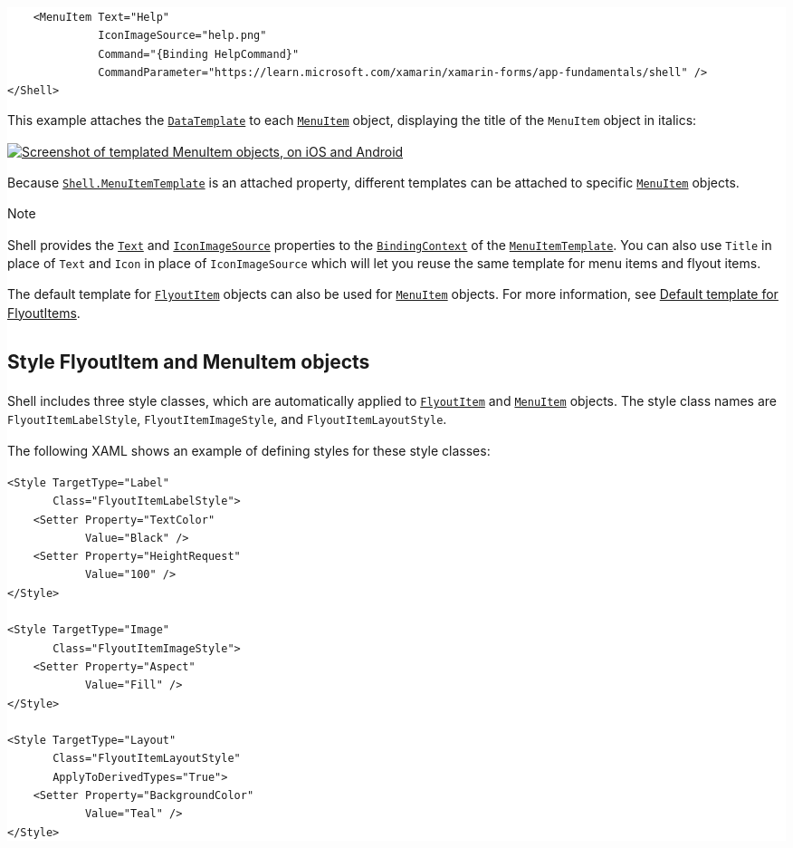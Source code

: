 ```xaml
    <MenuItem Text="Help"
              IconImageSource="help.png"
              Command="{Binding HelpCommand}"
              CommandParameter="https://learn.microsoft.com/xamarin/xamarin-forms/app-fundamentals/shell" />  
</Shell>
```

This example attaches the [`DataTemplate`](xref:Xamarin.Forms.DataTemplate) to each [`MenuItem`](xref:Xamarin.Forms.MenuItem) object, displaying the title of the `MenuItem` object in italics:

[![Screenshot of templated MenuItem objects, on iOS and Android](flyout-images/menuitem-templated.png)](flyout-images/menuitem-templated-large.png#lightbox)

Because [`Shell.MenuItemTemplate`](xref:Xamarin.Forms.Shell.ItemTemplate) is an attached property, different templates can be attached to specific [`MenuItem`](xref:Xamarin.Forms.MenuItem) objects.

> [!NOTE]
> Shell provides the [`Text`](xref:Xamarin.Forms.MenuItem.Text) and [`IconImageSource`](xref:Xamarin.Forms.MenuItem.IconImageSource) properties to the [`BindingContext`](xref:Xamarin.Forms.BindableObject.BindingContext) of the [`MenuItemTemplate`](xref:Xamarin.Forms.Shell.MenuItemTemplate). You can also use `Title` in place of `Text` and `Icon` in place of `IconImageSource` which will let you reuse the same template for menu items and flyout items.

The default template for [`FlyoutItem`](xref:Xamarin.Forms.FlyoutItem) objects can also be used for [`MenuItem`](xref:Xamarin.Forms.MenuItem) objects. For more information, see [Default template for FlyoutItems](#default-template-for-flyoutitems).

## Style FlyoutItem and MenuItem objects

Shell includes three style classes, which are automatically applied to [`FlyoutItem`](xref:Xamarin.Forms.FlyoutItem) and [`MenuItem`](xref:Xamarin.Forms.MenuItem) objects. The style class names are `FlyoutItemLabelStyle`, `FlyoutItemImageStyle`, and `FlyoutItemLayoutStyle`.

The following XAML shows an example of defining styles for these style classes:

```xaml
<Style TargetType="Label"
       Class="FlyoutItemLabelStyle">
    <Setter Property="TextColor"
            Value="Black" />
    <Setter Property="HeightRequest"
            Value="100" />
</Style>

<Style TargetType="Image"
       Class="FlyoutItemImageStyle">
    <Setter Property="Aspect"
            Value="Fill" />
</Style>

<Style TargetType="Layout"
       Class="FlyoutItemLayoutStyle"
       ApplyToDerivedTypes="True">
    <Setter Property="BackgroundColor"
            Value="Teal" />
</Style>
```
